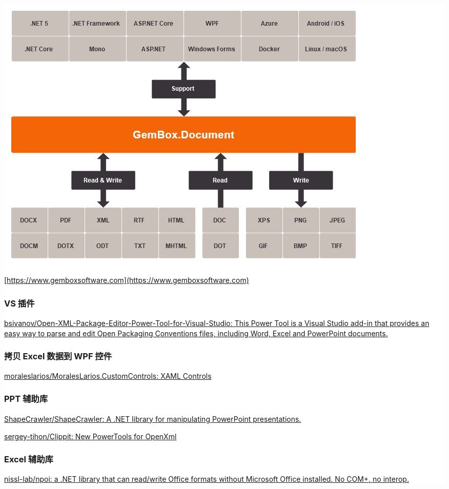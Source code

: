 ![](images/img-modify-7a70c6ea4d8be2fbb36977bfc2e2ab05.jpg)

[https://www.gemboxsoftware.com](https://www.gemboxsoftware.com)

### VS 插件

[bsivanov/Open-XML-Package-Editor-Power-Tool-for-Visual-Studio: This Power Tool is a Visual Studio add-in that provides an easy way to parse and edit Open Packaging Conventions files, including Word, Excel and PowerPoint documents.](https://github.com/bsivanov/Open-XML-Package-Editor-Power-Tool-for-Visual-Studio )

### 拷贝 Excel 数据到 WPF 控件

[moraleslarios/MoralesLarios.CustomControls: XAML Controls](https://github.com/moraleslarios/MoralesLarios.CustomControls )

### PPT 辅助库

[ShapeCrawler/ShapeCrawler: A .NET library for manipulating PowerPoint presentations.](https://github.com/ShapeCrawler/ShapeCrawler )

[sergey-tihon/Clippit: New PowerTools for OpenXml](https://github.com/sergey-tihon/Clippit )

### Excel 辅助库

[nissl-lab/npoi: a .NET library that can read/write Office formats without Microsoft Office installed. No COM+, no interop.](https://github.com/nissl-lab/npoi )
